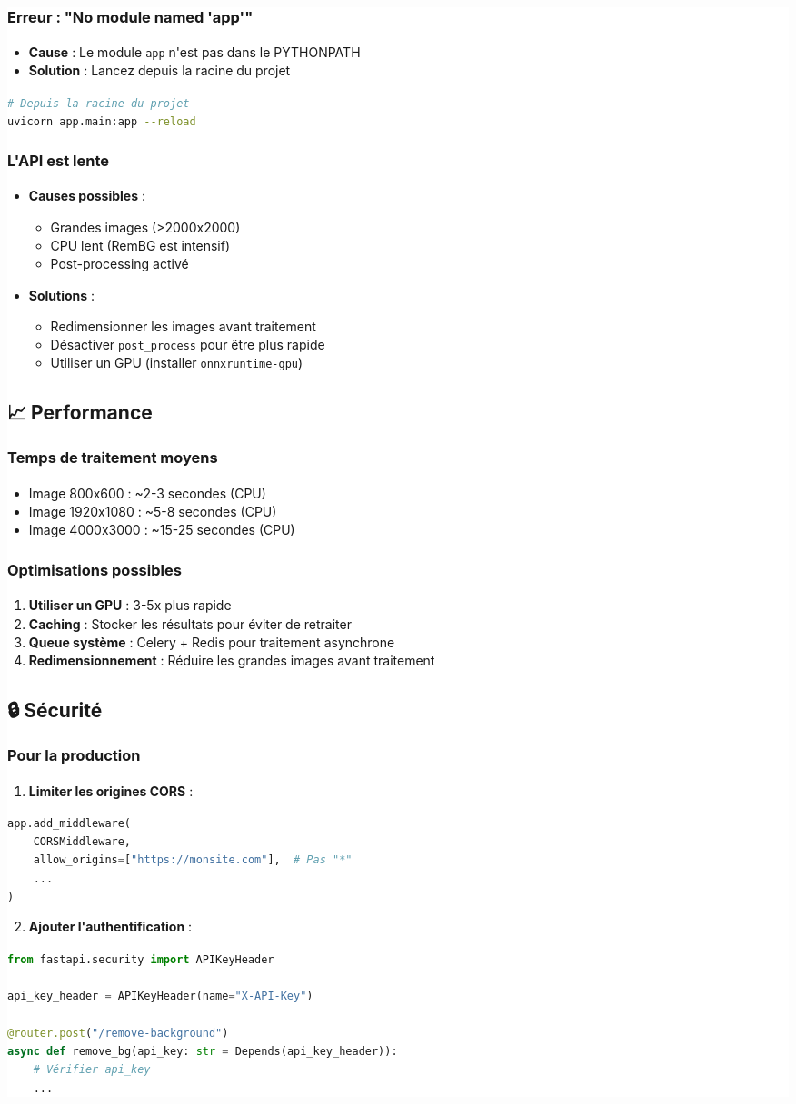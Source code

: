 ### Erreur : "No module named 'app'"
- **Cause** : Le module `app` n'est pas dans le PYTHONPATH
- **Solution** : Lancez depuis la racine du projet

```bash
# Depuis la racine du projet
uvicorn app.main:app --reload
```

### L'API est lente
- **Causes possibles** :
  - Grandes images (>2000x2000)
  - CPU lent (RemBG est intensif)
  - Post-processing activé

- **Solutions** :
  - Redimensionner les images avant traitement
  - Désactiver `post_process` pour être plus rapide
  - Utiliser un GPU (installer `onnxruntime-gpu`)

## 📈 Performance

### Temps de traitement moyens
- Image 800x600 : ~2-3 secondes (CPU)
- Image 1920x1080 : ~5-8 secondes (CPU)
- Image 4000x3000 : ~15-25 secondes (CPU)

### Optimisations possibles
1. **Utiliser un GPU** : 3-5x plus rapide
2. **Caching** : Stocker les résultats pour éviter de retraiter
3. **Queue système** : Celery + Redis pour traitement asynchrone
4. **Redimensionnement** : Réduire les grandes images avant traitement

## 🔒 Sécurité

### Pour la production
1. **Limiter les origines CORS** :
```python
app.add_middleware(
    CORSMiddleware,
    allow_origins=["https://monsite.com"],  # Pas "*"
    ...
)
```

2. **Ajouter l'authentification** :
```python
from fastapi.security import APIKeyHeader

api_key_header = APIKeyHeader(name="X-API-Key")

@router.post("/remove-background")
async def remove_bg(api_key: str = Depends(api_key_header)):
    # Vérifier api_key
    ...
```
